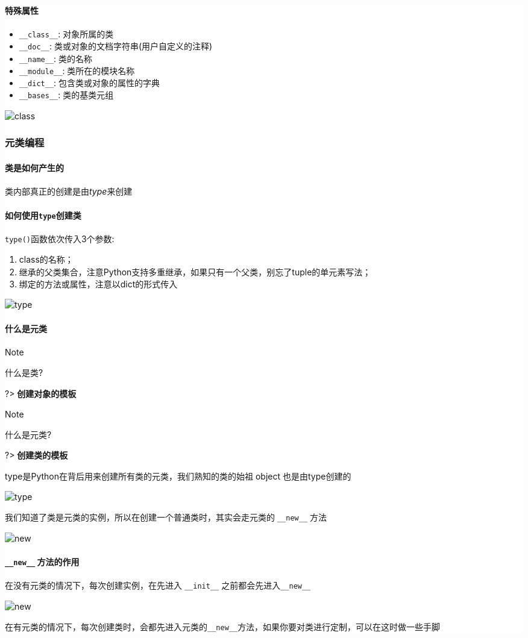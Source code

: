 #### 特殊属性

* `__class__`: 对象所属的类
* `__doc__`: 类或对象的文档字符串(用户自定义的注释)
* `__name__`: 类的名称
* `__module__`: 类所在的模块名称
* `__dict__`: 包含类或对象的属性的字典
* `__bases__`: 类的基类元组

![class](https://cdn.jsdelivr.net/gh/weno861/image/img/202402061514405.png)

### 元类编程

#### 类是如何产生的

类内部真正的创建是由*type*来创建

#### 如何使用`type`创建类

`type()`函数依次传入3个参数:

1. class的名称；
2. 继承的父类集合，注意Python支持多重继承，如果只有一个父类，别忘了tuple的单元素写法；
3. 绑定的方法或属性，注意以dict的形式传入

![type](https://cdn.jsdelivr.net/gh/weno861/image/img/202402061514980.png)

#### 什么是元类

> [!NOTE]
> 什么是类?
> 
?> **创建对象的模板**

> [!NOTE]
> 什么是元类?

?> **创建类的模板**

type是Python在背后用来创建所有类的元类，我们熟知的类的始祖 object 也是由type创建的

![type](https://cdn.jsdelivr.net/gh/weno861/image/img/202402061516761.png)

我们知道了类是元类的实例，所以在创建一个普通类时，其实会走元类的 `__new__` 方法

![new](https://cdn.jsdelivr.net/gh/weno861/image/img/202402061518794.png)

#### `__new__` 方法的作用

在没有元类的情况下，每次创建实例，在先进入 `__init__` 之前都会先进入`__new__`

![new](https://cdn.jsdelivr.net/gh/weno861/image/img/202402061515078.png)

在有元类的情况下，每次创建类时，会都先进入元类的` __new__ `方法，如果你要对类进行定制，可以在这时做一些手脚
